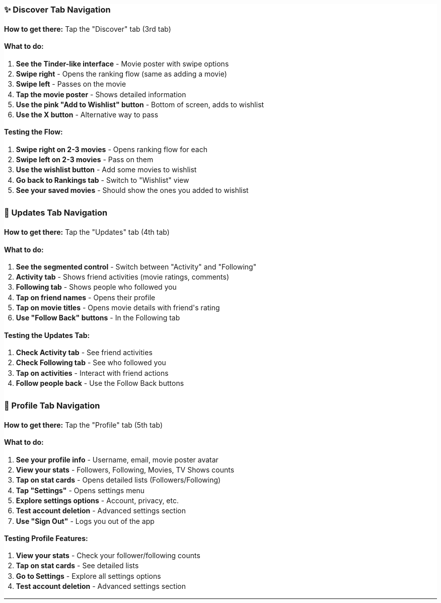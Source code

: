 ### **✨ Discover Tab Navigation**
**How to get there:** Tap the "Discover" tab (3rd tab)

**What to do:**
1. **See the Tinder-like interface** - Movie poster with swipe options
2. **Swipe right** - Opens the ranking flow (same as adding a movie)
3. **Swipe left** - Passes on the movie
4. **Tap the movie poster** - Shows detailed information
5. **Use the pink "Add to Wishlist" button** - Bottom of screen, adds to wishlist
6. **Use the X button** - Alternative way to pass

**Testing the Flow:**
1. **Swipe right on 2-3 movies** - Opens ranking flow for each
2. **Swipe left on 2-3 movies** - Pass on them
3. **Use the wishlist button** - Add some movies to wishlist
4. **Go back to Rankings tab** - Switch to "Wishlist" view
5. **See your saved movies** - Should show the ones you added to wishlist

### **🔔 Updates Tab Navigation**
**How to get there:** Tap the "Updates" tab (4th tab)

**What to do:**
1. **See the segmented control** - Switch between "Activity" and "Following"
2. **Activity tab** - Shows friend activities (movie ratings, comments)
3. **Following tab** - Shows people who followed you
4. **Tap on friend names** - Opens their profile
5. **Tap on movie titles** - Opens movie details with friend's rating
6. **Use "Follow Back" buttons** - In the Following tab

**Testing the Updates Tab:**
1. **Check Activity tab** - See friend activities
2. **Check Following tab** - See who followed you
3. **Tap on activities** - Interact with friend actions
4. **Follow people back** - Use the Follow Back buttons

### **👤 Profile Tab Navigation**
**How to get there:** Tap the "Profile" tab (5th tab)

**What to do:**
1. **See your profile info** - Username, email, movie poster avatar
2. **View your stats** - Followers, Following, Movies, TV Shows counts
3. **Tap on stat cards** - Opens detailed lists (Followers/Following)
4. **Tap "Settings"** - Opens settings menu
5. **Explore settings options** - Account, privacy, etc.
6. **Test account deletion** - Advanced settings section
7. **Use "Sign Out"** - Logs you out of the app

**Testing Profile Features:**
1. **View your stats** - Check your follower/following counts
2. **Tap on stat cards** - See detailed lists
3. **Go to Settings** - Explore all settings options
4. **Test account deletion** - Advanced settings section

---
